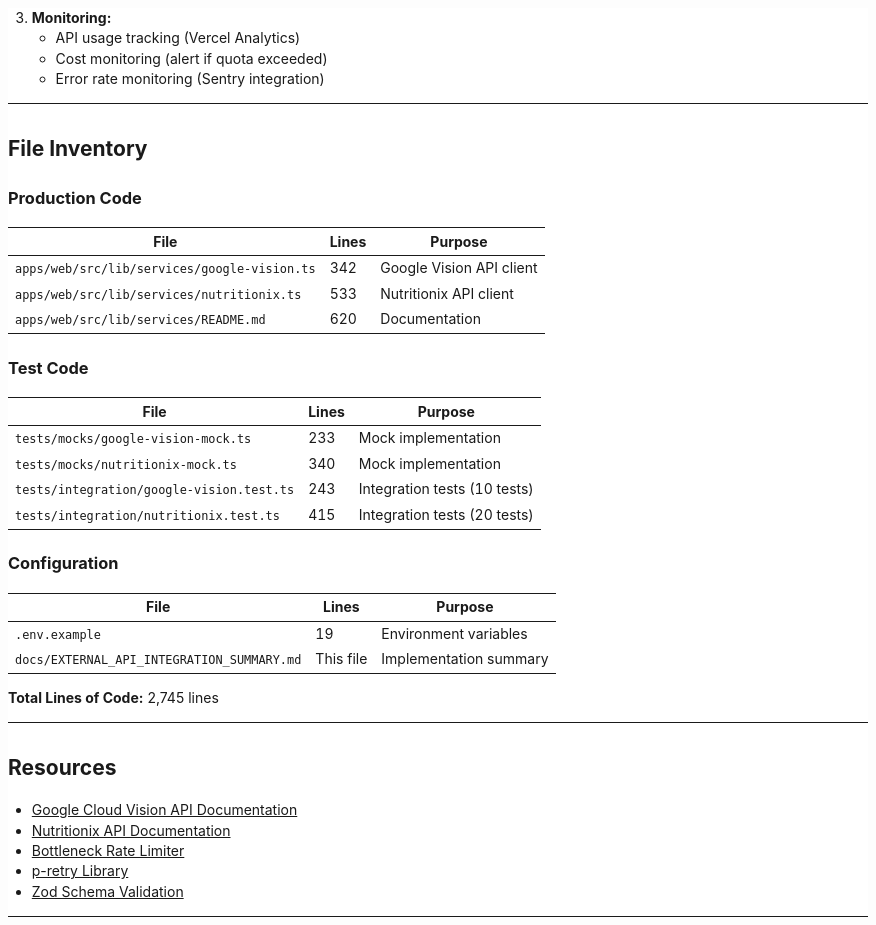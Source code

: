 3. **Monitoring:**
   - API usage tracking (Vercel Analytics)
   - Cost monitoring (alert if quota exceeded)
   - Error rate monitoring (Sentry integration)

---

## File Inventory

### Production Code

| File | Lines | Purpose |
|------|-------|---------|
| `apps/web/src/lib/services/google-vision.ts` | 342 | Google Vision API client |
| `apps/web/src/lib/services/nutritionix.ts` | 533 | Nutritionix API client |
| `apps/web/src/lib/services/README.md` | 620 | Documentation |

### Test Code

| File | Lines | Purpose |
|------|-------|---------|
| `tests/mocks/google-vision-mock.ts` | 233 | Mock implementation |
| `tests/mocks/nutritionix-mock.ts` | 340 | Mock implementation |
| `tests/integration/google-vision.test.ts` | 243 | Integration tests (10 tests) |
| `tests/integration/nutritionix.test.ts` | 415 | Integration tests (20 tests) |

### Configuration

| File | Lines | Purpose |
|------|-------|---------|
| `.env.example` | 19 | Environment variables |
| `docs/EXTERNAL_API_INTEGRATION_SUMMARY.md` | This file | Implementation summary |

**Total Lines of Code:** 2,745 lines

---

## Resources

- [Google Cloud Vision API Documentation](https://cloud.google.com/vision/docs)
- [Nutritionix API Documentation](https://www.nutritionix.com/business/api)
- [Bottleneck Rate Limiter](https://github.com/SGrondin/bottleneck)
- [p-retry Library](https://github.com/sindresorhus/p-retry)
- [Zod Schema Validation](https://zod.dev/)

---
